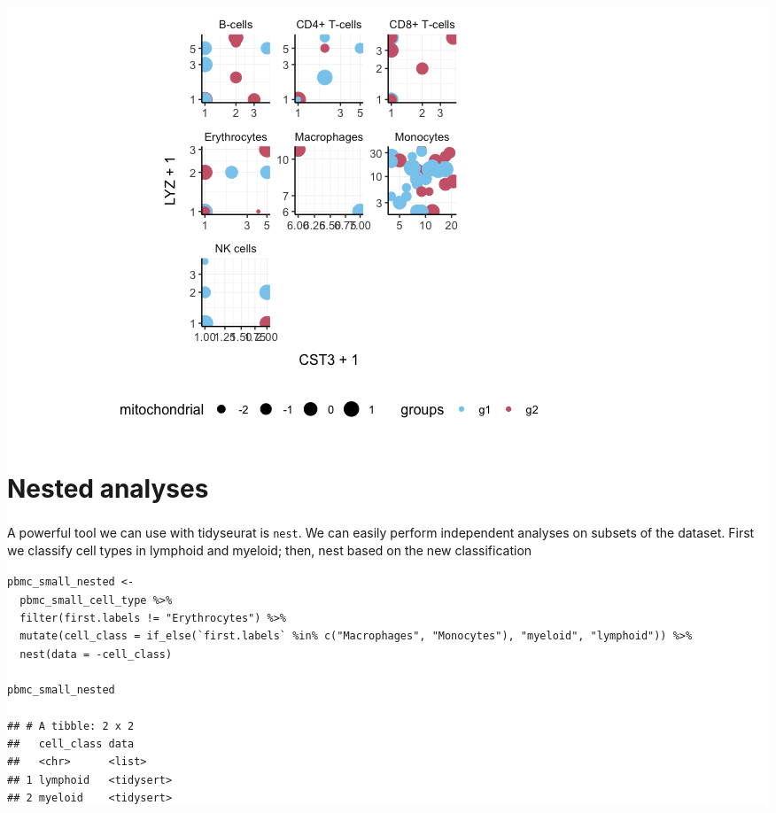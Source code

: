![](man/figures/unnamed-chunk-20-1.png)

Nested analyses
===============

A powerful tool we can use with tidyseurat is `nest`. We can easily
perform independent analyses on subsets of the dataset. First we
classify cell types in lymphoid and myeloid; then, nest based on the new
classification

    pbmc_small_nested <-
      pbmc_small_cell_type %>%
      filter(first.labels != "Erythrocytes") %>%
      mutate(cell_class = if_else(`first.labels` %in% c("Macrophages", "Monocytes"), "myeloid", "lymphoid")) %>%
      nest(data = -cell_class)

    pbmc_small_nested

    ## # A tibble: 2 x 2
    ##   cell_class data      
    ##   <chr>      <list>    
    ## 1 lymphoid   <tidysert>
    ## 2 myeloid    <tidysert>
